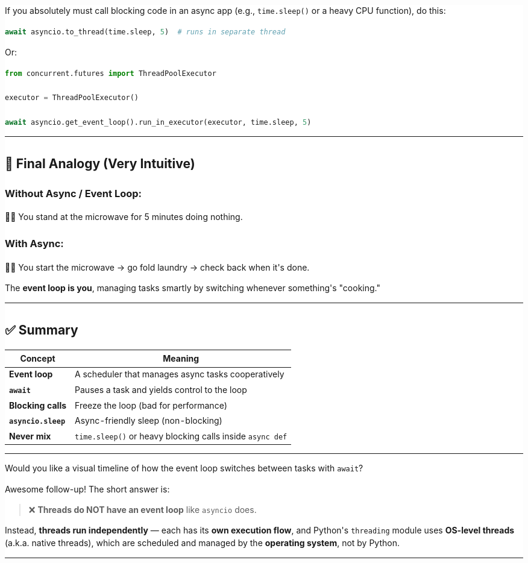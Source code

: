 If you absolutely must call blocking code in an async app (e.g., `time.sleep()` or a heavy CPU function), do this:

```python
await asyncio.to_thread(time.sleep, 5)  # runs in separate thread
```

Or:

```python
from concurrent.futures import ThreadPoolExecutor

executor = ThreadPoolExecutor()

await asyncio.get_event_loop().run_in_executor(executor, time.sleep, 5)
```

---

## 🧠 Final Analogy (Very Intuitive)

### Without Async / Event Loop:

🧍‍♂️ You stand at the microwave for 5 minutes doing nothing.

### With Async:

🧍‍♂️ You start the microwave → go fold laundry → check back when it's done.

The **event loop is you**, managing tasks smartly by switching whenever something's "cooking."

---

## ✅ Summary

| Concept             | Meaning                                                   |
| ------------------- | --------------------------------------------------------- |
| **Event loop**      | A scheduler that manages async tasks cooperatively        |
| **`await`**         | Pauses a task and yields control to the loop              |
| **Blocking calls**  | Freeze the loop (bad for performance)                     |
| **`asyncio.sleep`** | Async-friendly sleep (non-blocking)                       |
| **Never mix**       | `time.sleep()` or heavy blocking calls inside `async def` |

---

Would you like a visual timeline of how the event loop switches between tasks with `await`?


Awesome follow-up! The short answer is:

> ❌ **Threads do NOT have an event loop** like `asyncio` does.

Instead, **threads run independently** — each has its **own execution flow**, and Python's `threading` module uses **OS-level threads** (a.k.a. native threads), which are scheduled and managed by the **operating system**, not by Python.

---